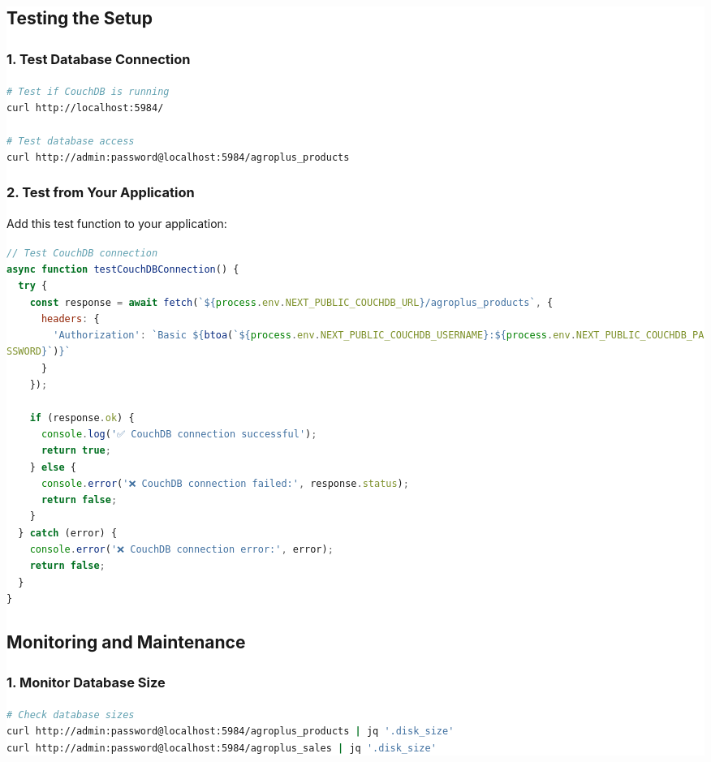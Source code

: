 ```bash
```

## Testing the Setup

### 1. Test Database Connection

```bash
# Test if CouchDB is running
curl http://localhost:5984/

# Test database access
curl http://admin:password@localhost:5984/agroplus_products
```

### 2. Test from Your Application

Add this test function to your application:

```javascript
// Test CouchDB connection
async function testCouchDBConnection() {
  try {
    const response = await fetch(`${process.env.NEXT_PUBLIC_COUCHDB_URL}/agroplus_products`, {
      headers: {
        'Authorization': `Basic ${btoa(`${process.env.NEXT_PUBLIC_COUCHDB_USERNAME}:${process.env.NEXT_PUBLIC_COUCHDB_PASSWORD}`)}`
      }
    });
    
    if (response.ok) {
      console.log('✅ CouchDB connection successful');
      return true;
    } else {
      console.error('❌ CouchDB connection failed:', response.status);
      return false;
    }
  } catch (error) {
    console.error('❌ CouchDB connection error:', error);
    return false;
  }
}
```

## Monitoring and Maintenance

### 1. Monitor Database Size

```bash
# Check database sizes
curl http://admin:password@localhost:5984/agroplus_products | jq '.disk_size'
curl http://admin:password@localhost:5984/agroplus_sales | jq '.disk_size'
```
